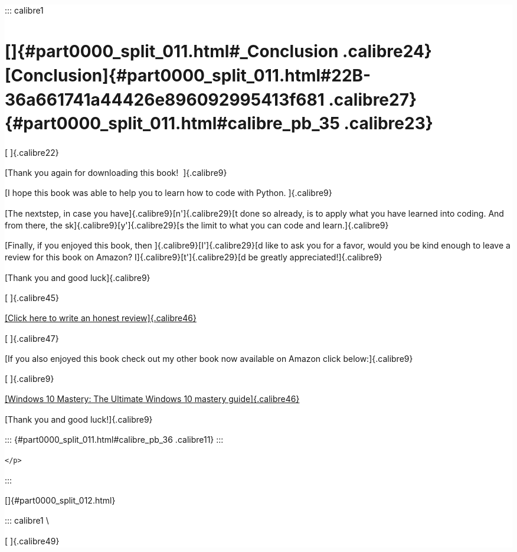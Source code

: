 ::: calibre1
# []{#part0000_split_011.html#_Conclusion .calibre24}[Conclusion]{#part0000_split_011.html#22B-36a661741a44426e896092995413f681 .calibre27} {#part0000_split_011.html#calibre_pb_35 .calibre23}

[ ]{.calibre22}

[Thank you again for downloading this book!  ]{.calibre9}

[I hope this book was able to help you to learn how to code with Python.
]{.calibre9}

[The nextstep, in case you have]{.calibre9}[n']{.calibre29}[t done so
already, is to apply what you have learned into coding. And from there,
the sk]{.calibre9}[y']{.calibre29}[s the limit to what you can code and
learn.]{.calibre9}

[Finally, if you enjoyed this book, then ]{.calibre9}[I']{.calibre29}[d
like to ask you for a favor, would you be kind enough to leave a review
for this book on Amazon? I]{.calibre9}[t']{.calibre29}[d be greatly
appreciated!]{.calibre9}

[Thank you and good luck]{.calibre9}

[ ]{.calibre45}

[[Click here to write an honest
review]{.calibre46}](https://www.amazon.com/Python-Mastery-Beginners-programming-beginners-ebook/dp/B01FCDA9U0?ie=UTF8&keywords=python%20mastery&qid=1464891602&ref_=sr_1_1&s=digital-text&sr=1-1)

[ ]{.calibre47}

[If you also enjoyed this book check out my other book now available on
Amazon click below:]{.calibre9}

[ ]{.calibre9}

[[Windows 10 Mastery: The Ultimate Windows 10 mastery
guide]{.calibre46}](https://www.amazon.com/Windows-10-Mastery-operating-beginners-ebook/dp/B01DMFUF4U?ie=UTF8&keywords=windows%20mastery&qid=1464891767&ref_=sr_1_1&s=digital-text&sr=1-1)

[Thank you and good luck!]{.calibre9}

::: {#part0000_split_011.html#calibre_pb_36 .calibre11}
:::

```{=html}
</p>
```
:::

[]{#part0000_split_012.html}

::: calibre1
\

[ ]{.calibre49}
